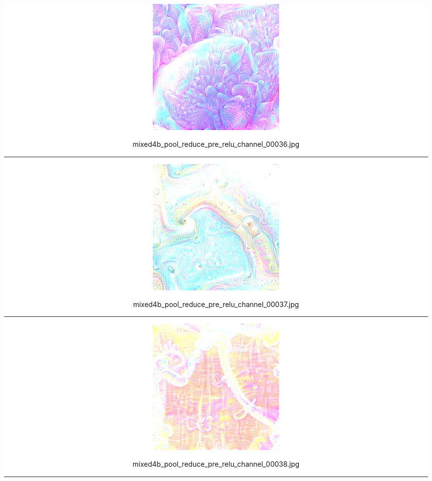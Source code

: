 <p align="center">  <img src="mixed4b_pool_reduce_pre_relu_channel_00036.jpg?"> </p><p align="center">mixed4b_pool_reduce_pre_relu_channel_00036.jpg</p>

***

<p align="center">  <img src="mixed4b_pool_reduce_pre_relu_channel_00037.jpg?"> </p><p align="center">mixed4b_pool_reduce_pre_relu_channel_00037.jpg</p>

***

<p align="center">  <img src="mixed4b_pool_reduce_pre_relu_channel_00038.jpg?"> </p><p align="center">mixed4b_pool_reduce_pre_relu_channel_00038.jpg</p>

***
